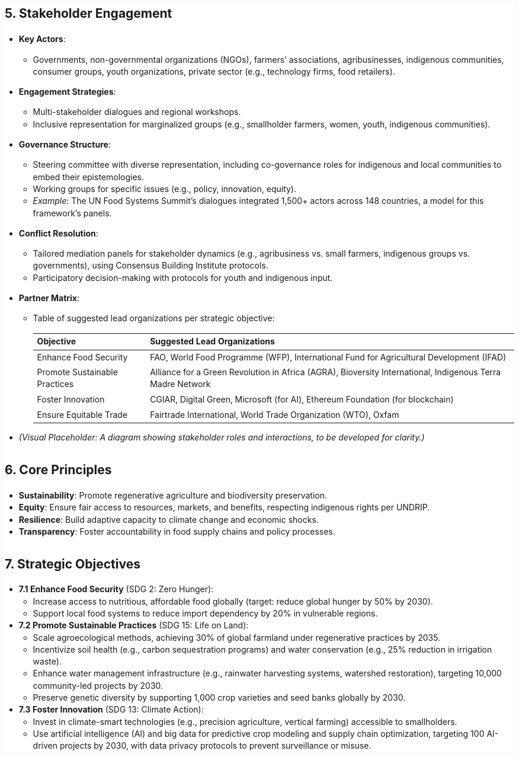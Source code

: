 ## 5. Stakeholder Engagement
- **Key Actors**:
  - Governments, non-governmental organizations (NGOs), farmers’ associations, agribusinesses, indigenous communities, consumer groups, youth organizations, private sector (e.g., technology firms, food retailers).
- **Engagement Strategies**:
  - Multi-stakeholder dialogues and regional workshops.
  - Inclusive representation for marginalized groups (e.g., smallholder farmers, women, youth, indigenous communities).
- **Governance Structure**:
  - Steering committee with diverse representation, including co-governance roles for indigenous and local communities to embed their epistemologies.
  - Working groups for specific issues (e.g., policy, innovation, equity).
  - *Example*: The UN Food Systems Summit’s dialogues integrated 1,500+ actors across 148 countries, a model for this framework’s panels.
- **Conflict Resolution**:
  - Tailored mediation panels for stakeholder dynamics (e.g., agribusiness vs. small farmers, indigenous groups vs. governments), using Consensus Building Institute protocols.
  - Participatory decision-making with protocols for youth and indigenous input.
- **Partner Matrix**:
  - Table of suggested lead organizations per strategic objective:

    | Objective | Suggested Lead Organizations |
    |-----------|-----------------------------|
    | Enhance Food Security | FAO, World Food Programme (WFP), International Fund for Agricultural Development (IFAD) |
    | Promote Sustainable Practices | Alliance for a Green Revolution in Africa (AGRA), Bioversity International, Indigenous Terra Madre Network |
    | Foster Innovation | CGIAR, Digital Green, Microsoft (for AI), Ethereum Foundation (for blockchain) |
    | Ensure Equitable Trade | Fairtrade International, World Trade Organization (WTO), Oxfam |

- *(Visual Placeholder: A diagram showing stakeholder roles and interactions, to be developed for clarity.)*

## 6. Core Principles
- **Sustainability**: Promote regenerative agriculture and biodiversity preservation.
- **Equity**: Ensure fair access to resources, markets, and benefits, respecting indigenous rights per UNDRIP.
- **Resilience**: Build adaptive capacity to climate change and economic shocks.
- **Transparency**: Foster accountability in food supply chains and policy processes.

## 7. Strategic Objectives
- **7.1 Enhance Food Security** (SDG 2: Zero Hunger):
  - Increase access to nutritious, affordable food globally (target: reduce global hunger by 50% by 2030).
  - Support local food systems to reduce import dependency by 20% in vulnerable regions.
- **7.2 Promote Sustainable Practices** (SDG 15: Life on Land):
  - Scale agroecological methods, achieving 30% of global farmland under regenerative practices by 2035.
  - Incentivize soil health (e.g., carbon sequestration programs) and water conservation (e.g., 25% reduction in irrigation waste).
  - Enhance water management infrastructure (e.g., rainwater harvesting systems, watershed restoration), targeting 10,000 community-led projects by 2030.
  - Preserve genetic diversity by supporting 1,000 crop varieties and seed banks globally by 2030.
- **7.3 Foster Innovation** (SDG 13: Climate Action):
  - Invest in climate-smart technologies (e.g., precision agriculture, vertical farming) accessible to smallholders.
  - Use artificial intelligence (AI) and big data for predictive crop modeling and supply chain optimization, targeting 100 AI-driven projects by 2030, with data privacy protocols to prevent surveillance or misuse.